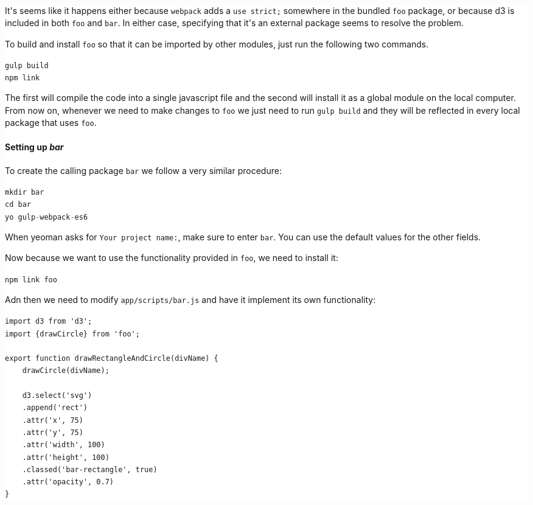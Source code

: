 It's seems like it happens either because `webpack` adds a `use strict;`
somewhere in the bundled `foo` package, or because d3 is included in both `foo`
and `bar`. In either case, specifying that it's an external package seems to
resolve the problem.

To build and install `foo` so that it can be imported by other modules, just
run the following two commands.

```bash
gulp build
npm link
```

The first will compile the code into a single javascript file and the second
will install it as a global module on the local computer. From now on, whenever
we need to make changes to `foo` we just need to run `gulp build` and they
will be reflected in every local package that uses `foo`.

#### Setting up *bar*

To create the calling package `bar` we follow a very similar procedure:

```javascript
mkdir bar
cd bar
yo gulp-webpack-es6
```

When yeoman asks for `Your project name:`, make sure to enter `bar`. You can
use the default values for the other fields.

Now because we want to use the functionality provided in `foo`, we need to
install it:

```bash
npm link foo
```

Adn then we need to modify `app/scripts/bar.js` and have it implement
its own functionality:

```
import d3 from 'd3';
import {drawCircle} from 'foo';

export function drawRectangleAndCircle(divName) {
    drawCircle(divName);

    d3.select('svg')
    .append('rect')
    .attr('x', 75)
    .attr('y', 75)
    .attr('width', 100)
    .attr('height', 100)
    .classed('bar-rectangle', true)
    .attr('opacity', 0.7)
}
```
